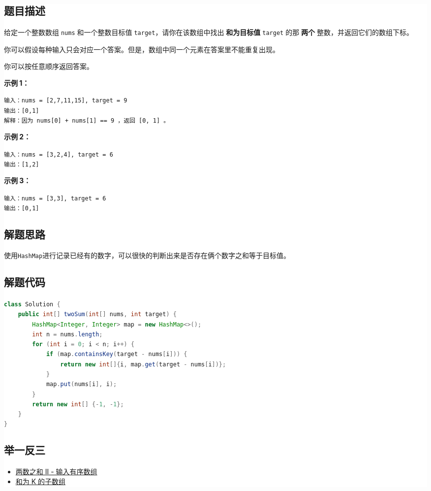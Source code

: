 ## 题目描述

给定一个整数数组 `nums` 和一个整数目标值 `target`，请你在该数组中找出 **和为目标值** `target` 的那 **两个** 整数，并返回它们的数组下标。

你可以假设每种输入只会对应一个答案。但是，数组中同一个元素在答案里不能重复出现。

你可以按任意顺序返回答案。

**示例 1：**

```
输入：nums = [2,7,11,15], target = 9
输出：[0,1]
解释：因为 nums[0] + nums[1] == 9 ，返回 [0, 1] 。
```

**示例 2：**

```
输入：nums = [3,2,4], target = 6
输出：[1,2]
```

**示例 3：**

```
输入：nums = [3,3], target = 6
输出：[0,1]
```

## 解题思路

使用`HashMap`进行记录已经有的数字，可以很快的判断出来是否存在俩个数字之和等于目标值。

## 解题代码

```java
class Solution {
    public int[] twoSum(int[] nums, int target) {
        HashMap<Integer, Integer> map = new HashMap<>();
        int n = nums.length;
        for (int i = 0; i < n; i++) {
            if (map.containsKey(target - nums[i])) {
                return new int[]{i, map.get(target - nums[i])};
            } 
            map.put(nums[i], i);
        }
        return new int[] {-1, -1};
    }
}
```

## 举一反三

- [两数之和 II - 输入有序数组](https://leetcode.cn/problems/two-sum-ii-input-array-is-sorted/)
- [和为 K 的子数组](https://leetcode.cn/problems/subarray-sum-equals-k/)
